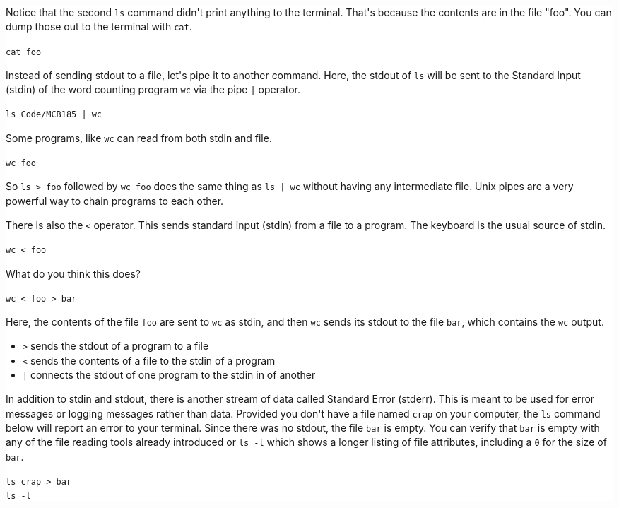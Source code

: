 Notice that the second `ls` command didn't print anything to the terminal.
That's because the contents are in the file "foo". You can dump those out to
the terminal with `cat`.

```
cat foo
```

Instead of sending stdout to a file, let's pipe it to another command. Here,
the stdout of `ls` will be sent to the Standard Input (stdin) of the word
counting program `wc` via the pipe `|` operator.

```
ls Code/MCB185 | wc
```

Some programs, like `wc` can read from both stdin and file.

```
wc foo
```

So `ls > foo` followed by `wc foo` does the same thing as `ls | wc` without
having any intermediate file. Unix pipes are a very powerful way to chain
programs to each other.

There is also the `<` operator. This sends standard input (stdin) from a file
to a program. The keyboard is the usual source of stdin.

```
wc < foo
```

What do you think this does?

```
wc < foo > bar
```

Here, the contents of the file `foo` are sent to `wc` as stdin, and then `wc`
sends its stdout to the file `bar`, which contains the `wc` output.

+ `>` sends the stdout of a program to a file
+ `<` sends the contents of a file to the stdin of a program
+ `|` connects the stdout of one program to the stdin in of another

In addition to stdin and stdout, there is another stream of data called
Standard Error (stderr). This is meant to be used for error messages or logging
messages rather than data. Provided you don't have a file named `crap` on your
computer, the `ls` command below will report an error to your terminal. Since
there was no stdout, the file `bar` is empty. You can verify that `bar` is
empty with any of the file reading tools already introduced or `ls -l` which
shows a longer listing of file attributes, including a `0` for the size of
`bar`.

```
ls crap > bar
ls -l
```
